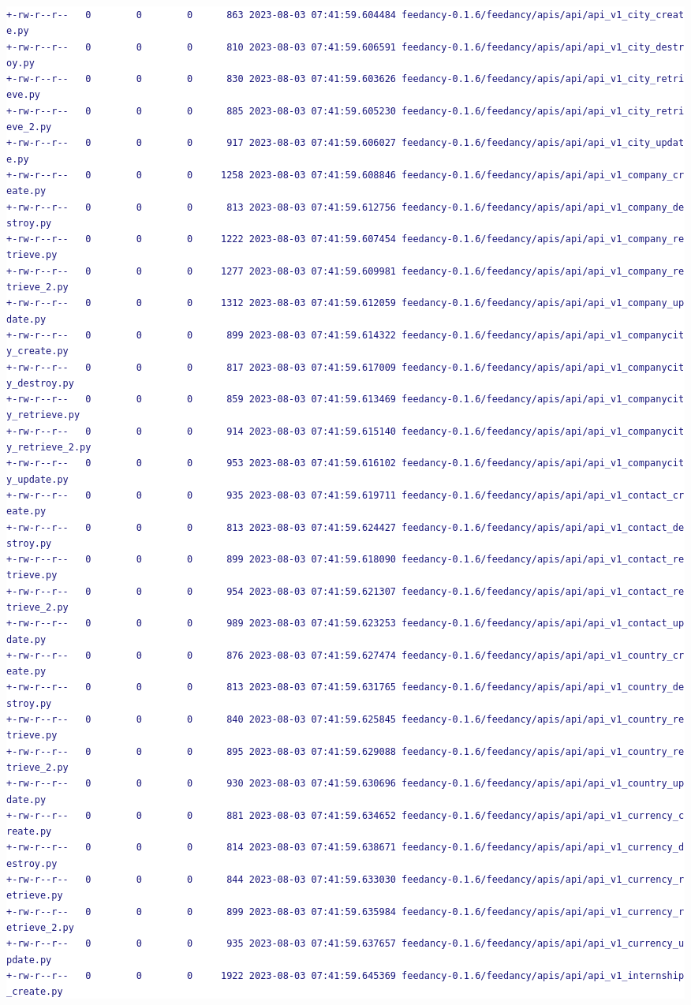 ```diff
+-rw-r--r--   0        0        0      863 2023-08-03 07:41:59.604484 feedancy-0.1.6/feedancy/apis/api/api_v1_city_create.py
+-rw-r--r--   0        0        0      810 2023-08-03 07:41:59.606591 feedancy-0.1.6/feedancy/apis/api/api_v1_city_destroy.py
+-rw-r--r--   0        0        0      830 2023-08-03 07:41:59.603626 feedancy-0.1.6/feedancy/apis/api/api_v1_city_retrieve.py
+-rw-r--r--   0        0        0      885 2023-08-03 07:41:59.605230 feedancy-0.1.6/feedancy/apis/api/api_v1_city_retrieve_2.py
+-rw-r--r--   0        0        0      917 2023-08-03 07:41:59.606027 feedancy-0.1.6/feedancy/apis/api/api_v1_city_update.py
+-rw-r--r--   0        0        0     1258 2023-08-03 07:41:59.608846 feedancy-0.1.6/feedancy/apis/api/api_v1_company_create.py
+-rw-r--r--   0        0        0      813 2023-08-03 07:41:59.612756 feedancy-0.1.6/feedancy/apis/api/api_v1_company_destroy.py
+-rw-r--r--   0        0        0     1222 2023-08-03 07:41:59.607454 feedancy-0.1.6/feedancy/apis/api/api_v1_company_retrieve.py
+-rw-r--r--   0        0        0     1277 2023-08-03 07:41:59.609981 feedancy-0.1.6/feedancy/apis/api/api_v1_company_retrieve_2.py
+-rw-r--r--   0        0        0     1312 2023-08-03 07:41:59.612059 feedancy-0.1.6/feedancy/apis/api/api_v1_company_update.py
+-rw-r--r--   0        0        0      899 2023-08-03 07:41:59.614322 feedancy-0.1.6/feedancy/apis/api/api_v1_companycity_create.py
+-rw-r--r--   0        0        0      817 2023-08-03 07:41:59.617009 feedancy-0.1.6/feedancy/apis/api/api_v1_companycity_destroy.py
+-rw-r--r--   0        0        0      859 2023-08-03 07:41:59.613469 feedancy-0.1.6/feedancy/apis/api/api_v1_companycity_retrieve.py
+-rw-r--r--   0        0        0      914 2023-08-03 07:41:59.615140 feedancy-0.1.6/feedancy/apis/api/api_v1_companycity_retrieve_2.py
+-rw-r--r--   0        0        0      953 2023-08-03 07:41:59.616102 feedancy-0.1.6/feedancy/apis/api/api_v1_companycity_update.py
+-rw-r--r--   0        0        0      935 2023-08-03 07:41:59.619711 feedancy-0.1.6/feedancy/apis/api/api_v1_contact_create.py
+-rw-r--r--   0        0        0      813 2023-08-03 07:41:59.624427 feedancy-0.1.6/feedancy/apis/api/api_v1_contact_destroy.py
+-rw-r--r--   0        0        0      899 2023-08-03 07:41:59.618090 feedancy-0.1.6/feedancy/apis/api/api_v1_contact_retrieve.py
+-rw-r--r--   0        0        0      954 2023-08-03 07:41:59.621307 feedancy-0.1.6/feedancy/apis/api/api_v1_contact_retrieve_2.py
+-rw-r--r--   0        0        0      989 2023-08-03 07:41:59.623253 feedancy-0.1.6/feedancy/apis/api/api_v1_contact_update.py
+-rw-r--r--   0        0        0      876 2023-08-03 07:41:59.627474 feedancy-0.1.6/feedancy/apis/api/api_v1_country_create.py
+-rw-r--r--   0        0        0      813 2023-08-03 07:41:59.631765 feedancy-0.1.6/feedancy/apis/api/api_v1_country_destroy.py
+-rw-r--r--   0        0        0      840 2023-08-03 07:41:59.625845 feedancy-0.1.6/feedancy/apis/api/api_v1_country_retrieve.py
+-rw-r--r--   0        0        0      895 2023-08-03 07:41:59.629088 feedancy-0.1.6/feedancy/apis/api/api_v1_country_retrieve_2.py
+-rw-r--r--   0        0        0      930 2023-08-03 07:41:59.630696 feedancy-0.1.6/feedancy/apis/api/api_v1_country_update.py
+-rw-r--r--   0        0        0      881 2023-08-03 07:41:59.634652 feedancy-0.1.6/feedancy/apis/api/api_v1_currency_create.py
+-rw-r--r--   0        0        0      814 2023-08-03 07:41:59.638671 feedancy-0.1.6/feedancy/apis/api/api_v1_currency_destroy.py
+-rw-r--r--   0        0        0      844 2023-08-03 07:41:59.633030 feedancy-0.1.6/feedancy/apis/api/api_v1_currency_retrieve.py
+-rw-r--r--   0        0        0      899 2023-08-03 07:41:59.635984 feedancy-0.1.6/feedancy/apis/api/api_v1_currency_retrieve_2.py
+-rw-r--r--   0        0        0      935 2023-08-03 07:41:59.637657 feedancy-0.1.6/feedancy/apis/api/api_v1_currency_update.py
+-rw-r--r--   0        0        0     1922 2023-08-03 07:41:59.645369 feedancy-0.1.6/feedancy/apis/api/api_v1_internship_create.py
```